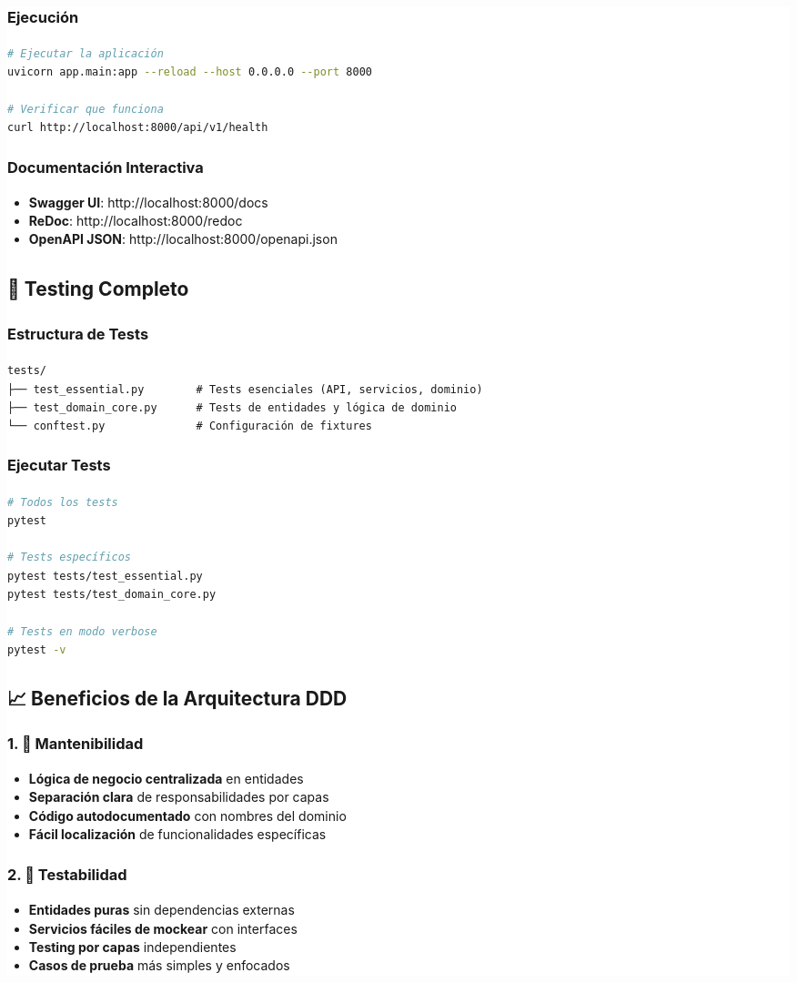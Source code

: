 ### Ejecución

```bash
# Ejecutar la aplicación
uvicorn app.main:app --reload --host 0.0.0.0 --port 8000

# Verificar que funciona
curl http://localhost:8000/api/v1/health
```

### Documentación Interactiva

- **Swagger UI**: http://localhost:8000/docs
- **ReDoc**: http://localhost:8000/redoc
- **OpenAPI JSON**: http://localhost:8000/openapi.json

## 🧪 Testing Completo

### Estructura de Tests

```
tests/
├── test_essential.py        # Tests esenciales (API, servicios, dominio)
├── test_domain_core.py      # Tests de entidades y lógica de dominio
└── conftest.py              # Configuración de fixtures
```

### Ejecutar Tests

```bash
# Todos los tests
pytest

# Tests específicos
pytest tests/test_essential.py
pytest tests/test_domain_core.py

# Tests en modo verbose
pytest -v
```

## 📈 Beneficios de la Arquitectura DDD

### 1. **🔧 Mantenibilidad**
- **Lógica de negocio centralizada** en entidades
- **Separación clara** de responsabilidades por capas
- **Código autodocumentado** con nombres del dominio
- **Fácil localización** de funcionalidades específicas

### 2. **🧪 Testabilidad**
- **Entidades puras** sin dependencias externas
- **Servicios fáciles de mockear** con interfaces
- **Testing por capas** independientes
- **Casos de prueba** más simples y enfocados
